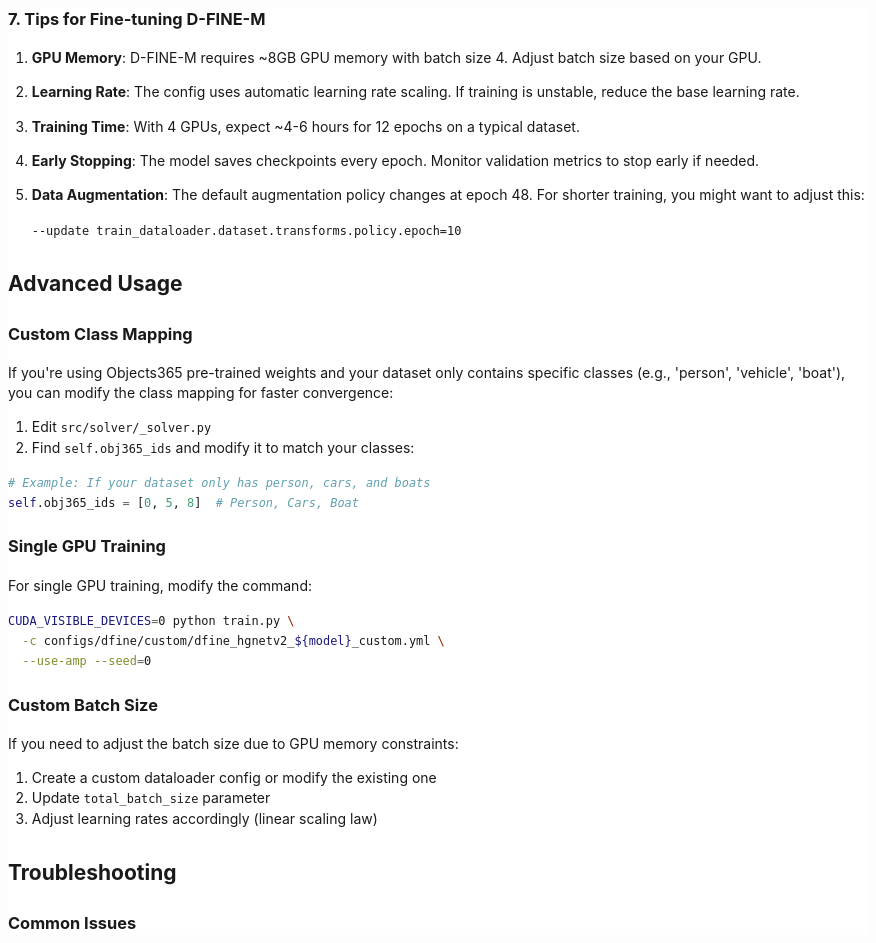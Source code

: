 ### 7. Tips for Fine-tuning D-FINE-M

1. **GPU Memory**: D-FINE-M requires ~8GB GPU memory with batch size 4. Adjust batch size based on your GPU.

2. **Learning Rate**: The config uses automatic learning rate scaling. If training is unstable, reduce the base learning rate.

3. **Training Time**: With 4 GPUs, expect ~4-6 hours for 12 epochs on a typical dataset.

4. **Early Stopping**: The model saves checkpoints every epoch. Monitor validation metrics to stop early if needed.

5. **Data Augmentation**: The default augmentation policy changes at epoch 48. For shorter training, you might want to adjust this:
   ```bash
   --update train_dataloader.dataset.transforms.policy.epoch=10
   ```

## Advanced Usage

### Custom Class Mapping

If you're using Objects365 pre-trained weights and your dataset only contains specific classes (e.g., 'person', 'vehicle', 'boat'), you can modify the class mapping for faster convergence:

1. Edit `src/solver/_solver.py`
2. Find `self.obj365_ids` and modify it to match your classes:

```python
# Example: If your dataset only has person, cars, and boats
self.obj365_ids = [0, 5, 8]  # Person, Cars, Boat
```

### Single GPU Training

For single GPU training, modify the command:

```bash
CUDA_VISIBLE_DEVICES=0 python train.py \
  -c configs/dfine/custom/dfine_hgnetv2_${model}_custom.yml \
  --use-amp --seed=0
```

### Custom Batch Size

If you need to adjust the batch size due to GPU memory constraints:

1. Create a custom dataloader config or modify the existing one
2. Update `total_batch_size` parameter
3. Adjust learning rates accordingly (linear scaling law)

## Troubleshooting

### Common Issues
